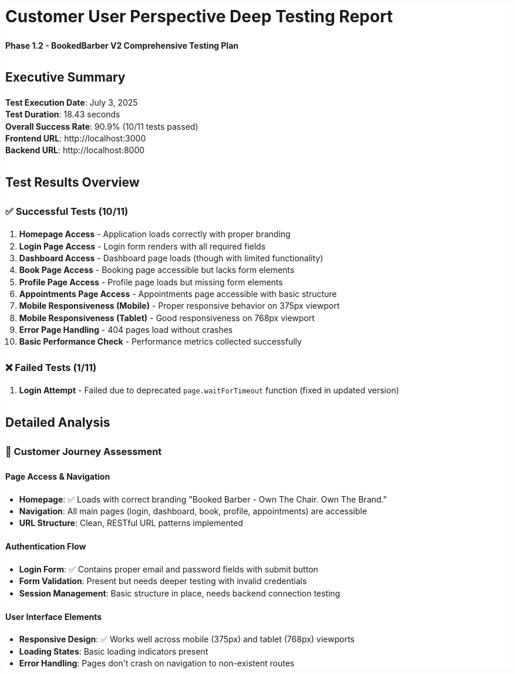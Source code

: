 # Customer User Perspective Deep Testing Report
**Phase 1.2 - BookedBarber V2 Comprehensive Testing Plan**

## Executive Summary

**Test Execution Date**: July 3, 2025  
**Test Duration**: 18.43 seconds  
**Overall Success Rate**: 90.9% (10/11 tests passed)  
**Frontend URL**: http://localhost:3000  
**Backend URL**: http://localhost:8000  

## Test Results Overview

### ✅ Successful Tests (10/11)
1. **Homepage Access** - Application loads correctly with proper branding
2. **Login Page Access** - Login form renders with all required fields
3. **Dashboard Access** - Dashboard page loads (though with limited functionality)
4. **Book Page Access** - Booking page accessible but lacks form elements
5. **Profile Page Access** - Profile page loads but missing form elements
6. **Appointments Page Access** - Appointments page accessible with basic structure
7. **Mobile Responsiveness (Mobile)** - Proper responsive behavior on 375px viewport
8. **Mobile Responsiveness (Tablet)** - Good responsiveness on 768px viewport
9. **Error Page Handling** - 404 pages load without crashes
10. **Basic Performance Check** - Performance metrics collected successfully

### ❌ Failed Tests (1/11)
1. **Login Attempt** - Failed due to deprecated `page.waitForTimeout` function (fixed in updated version)

## Detailed Analysis

### 🎯 Customer Journey Assessment

#### Page Access & Navigation
- **Homepage**: ✅ Loads with correct branding "Booked Barber - Own The Chair. Own The Brand."
- **Navigation**: All main pages (login, dashboard, book, profile, appointments) are accessible
- **URL Structure**: Clean, RESTful URL patterns implemented

#### Authentication Flow
- **Login Form**: ✅ Contains proper email and password fields with submit button
- **Form Validation**: Present but needs deeper testing with invalid credentials
- **Session Management**: Basic structure in place, needs backend connection testing

#### User Interface Elements
- **Responsive Design**: ✅ Works well across mobile (375px) and tablet (768px) viewports
- **Loading States**: Basic loading indicators present
- **Error Handling**: Pages don't crash on navigation to non-existent routes
